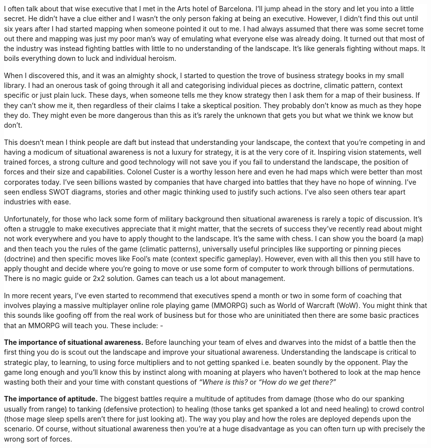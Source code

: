 I often talk about that wise executive that I met in the Arts hotel of Barcelona. I’ll jump ahead in the story and let you into a little secret. He didn’t have a clue either and I wasn’t the only person faking at being an executive. However, I didn’t find this out until six years after I had started mapping when someone pointed it out to me. I had always assumed that there was some secret tome out there and mapping was just my poor man’s way of emulating what everyone else was already doing. It turned out that most of the industry was instead fighting battles with little to no understanding of the landscape. It’s like generals fighting without maps. It boils everything down to luck and individual heroism.  

When I discovered this, and it was an almighty shock, I started to question the trove of business strategy books in my small library. I had an onerous task of going through it all and categorising individual pieces as doctrine, climatic pattern, context specific or just plain luck. These days, when someone tells me they know strategy then I ask them for a map of their business. If they can’t show me it, then regardless of their claims I take a skeptical position. They probably don’t know as much as they hope they do. They might even be more dangerous than this as it’s rarely the unknown that gets you but what we think we know but don’t.  

This doesn’t mean I think people are daft but instead that understanding your landscape, the context that you’re competing in and having a modicum of situational awareness is not a luxury for strategy, it is at the very core of it. Inspiring vision statements, well trained forces, a strong culture and good technology will not save you if you fail to understand the landscape, the position of forces and their size and capabilities. Colonel Custer is a worthy lesson here and even he had maps which were better than most corporates today. I’ve seen billions wasted by companies that have charged into battles that they have no hope of winning. I’ve seen endless SWOT diagrams, stories and other magic thinking used to justify such actions. I’ve also seen others tear apart industries with ease.  

Unfortunately, for those who lack some form of military background then situational awareness is rarely a topic of discussion. It’s often a struggle to make executives appreciate that it might matter, that the secrets of success they’ve recently read about might not work everywhere and you have to apply thought to the landscape. It’s the same with chess. I can show you the board (a map) and then teach you the rules of the game (climatic patterns), universally useful principles like supporting or pinning pieces (doctrine) and then specific moves like Fool’s mate (context specific gameplay). However, even with all this then you still have to apply thought and decide where you’re going to move or use some form of computer to work through billions of permutations. There is no magic guide or 2x2 solution. Games can teach us a lot about management.  

In more recent years, I’ve even started to recommend that executives spend a month or two in some form of coaching that involves playing a massive multiplayer online role playing game (MMORPG) such as World of Warcraft (WoW). You might think that this sounds like goofing off from the real work of business but for those who are uninitiated then there are some basic practices that an MMORPG will teach you. These include: -  

**The importance of situational awareness.** Before launching your team of elves and dwarves into the midst of a battle then the first thing you do is scout out the landscape and improve your situational awareness. Understanding the landscape is critical to strategic play, to learning, to using force multipliers and to not getting spanked i.e. beaten soundly by the opponent. Play the game long enough and you’ll know this by instinct along with moaning at players who haven’t bothered to look at the map hence wasting both their and your time with constant questions of *“Where is this?* or *“How do we get there?”*  

**The importance of aptitude.** The biggest battles require a multitude of aptitudes from damage (those who do our spanking usually from range) to tanking (defensive protection) to healing (those tanks get spanked a lot and need healing) to crowd control (those mage sleep spells aren’t there for just looking at). The way you play and how the roles are deployed depends upon the scenario. Of course, without situational awareness then you’re at a huge disadvantage as you can often turn up with precisely the wrong sort of forces.  
